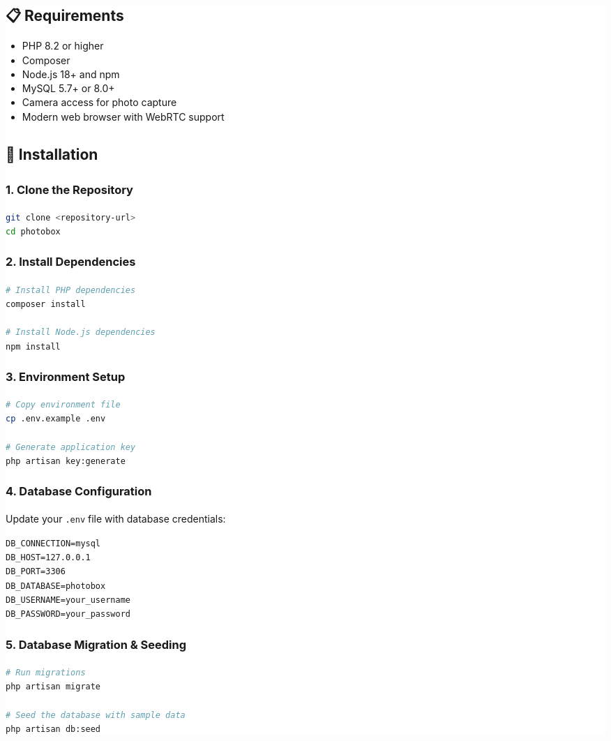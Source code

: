 ## 📋 Requirements

- PHP 8.2 or higher
- Composer
- Node.js 18+ and npm
- MySQL 5.7+ or 8.0+
- Camera access for photo capture
- Modern web browser with WebRTC support

## 🚀 Installation

### 1. Clone the Repository
```bash
git clone <repository-url>
cd photobox
```

### 2. Install Dependencies
```bash
# Install PHP dependencies
composer install

# Install Node.js dependencies
npm install
```

### 3. Environment Setup
```bash
# Copy environment file
cp .env.example .env

# Generate application key
php artisan key:generate
```

### 4. Database Configuration
Update your `.env` file with database credentials:
```env
DB_CONNECTION=mysql
DB_HOST=127.0.0.1
DB_PORT=3306
DB_DATABASE=photobox
DB_USERNAME=your_username
DB_PASSWORD=your_password
```

### 5. Database Migration & Seeding
```bash
# Run migrations
php artisan migrate

# Seed the database with sample data
php artisan db:seed
```
